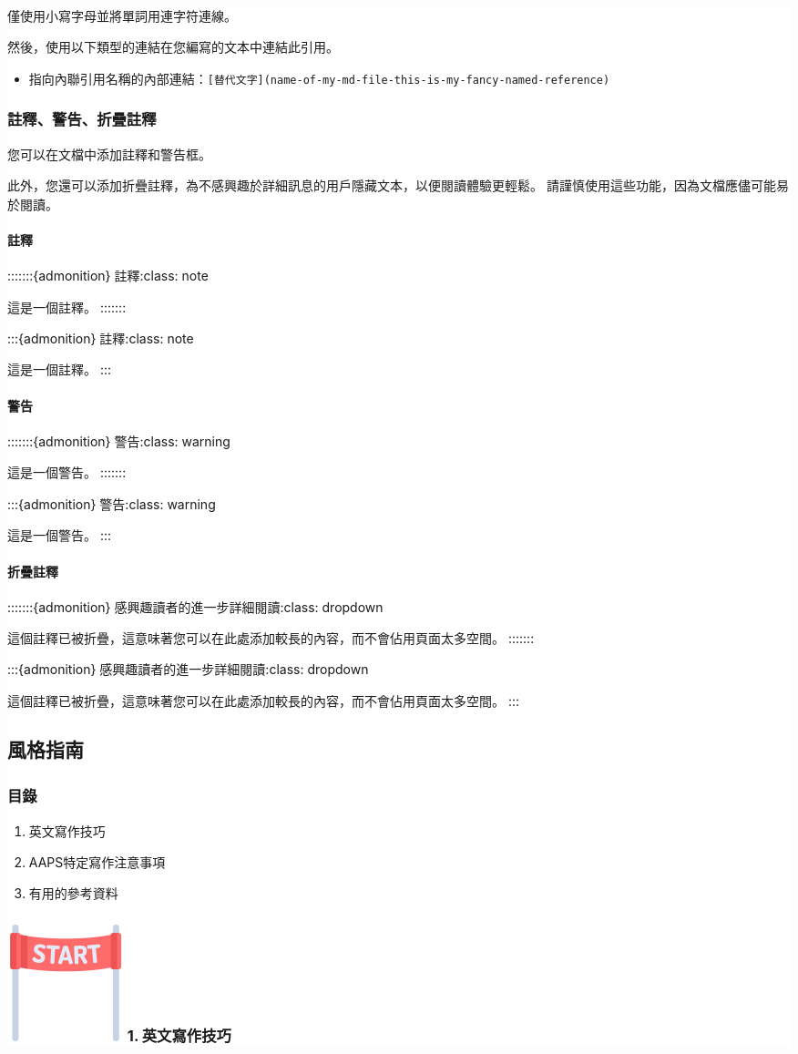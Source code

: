 僅使用小寫字母並將單詞用連字符連線。

然後，使用以下類型的連結在您編寫的文本中連結此引用。

- 指向內聯引用名稱的內部連結：`[替代文字](name-of-my-md-file-this-is-my-fancy-named-reference)`

### 註釋、警告、折疊註釋

您可以在文檔中添加註釋和警告框。

此外，您還可以添加折疊註釋，為不感興趣於詳細訊息的用戶隱藏文本，以便閱讀體驗更輕鬆。 請謹慎使用這些功能，因為文檔應儘可能易於閱讀。

#### 註釋

:::::::{admonition} 註釋:class: note

這是一個註釋。 :::::::

:::{admonition} 註釋:class: note

這是一個註釋。 :::

#### 警告

:::::::{admonition} 警告:class: warning

這是一個警告。 :::::::

:::{admonition} 警告:class: warning

這是一個警告。 :::

#### 折疊註釋

:::::::{admonition} 感興趣讀者的進一步詳細閱讀:class: dropdown

這個註釋已被折疊，這意味著您可以在此處添加較長的內容，而不會佔用頁面太多空間。 :::::::

:::{admonition} 感興趣讀者的進一步詳細閱讀:class: dropdown

這個註釋已被折疊，這意味著您可以在此處添加較長的內容，而不會佔用頁面太多空間。 :::

## 風格指南

### 目錄

1. 英文寫作技巧

2. AAPS特定寫作注意事項

3. 有用的參考資料

### ![圖像](./images/styleguide01.png) 1\. 英文寫作技巧
